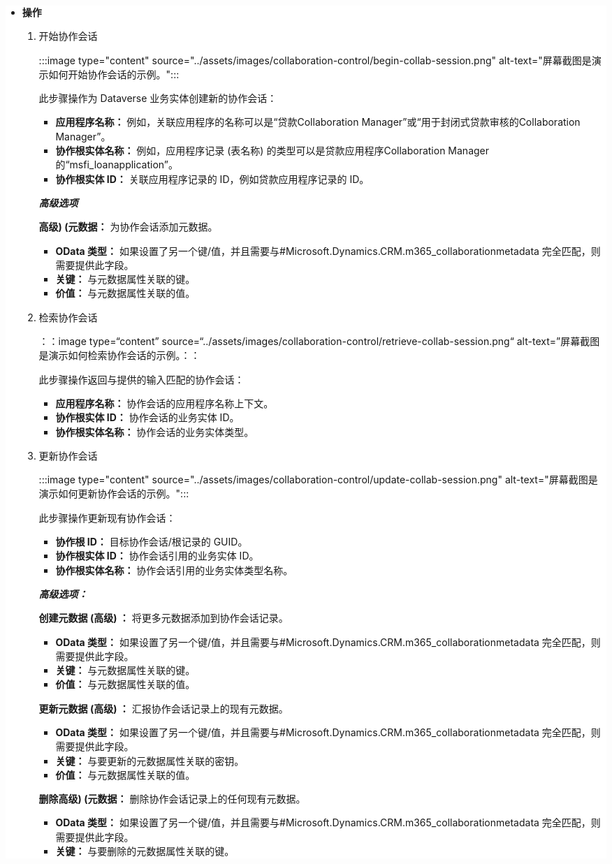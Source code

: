 * **操作**

  1. 开始协作会话

      :::image type="content" source="../assets/images/collaboration-control/begin-collab-session.png" alt-text="屏幕截图是演示如何开始协作会话的示例。":::

     此步骤操作为 Dataverse 业务实体创建新的协作会话：

      * **应用程序名称：** 例如，关联应用程序的名称可以是“贷款Collaboration Manager”或“用于封闭式贷款审核的Collaboration Manager”。
      * **协作根实体名称：** 例如，应用程序记录 (表名称) 的类型可以是贷款应用程序Collaboration Manager的“msfi_loanapplication”。
      * **协作根实体 ID：** 关联应用程序记录的 ID，例如贷款应用程序记录的 ID。  

      ***高级选项***

      **高级)  (元数据：** 为协作会话添加元数据。

        * **OData 类型：** 如果设置了另一个键/值，并且需要与#Microsoft.Dynamics.CRM.m365_collaborationmetadata 完全匹配，则需要提供此字段。
        * **关键：** 与元数据属性关联的键。
        * **价值：** 与元数据属性关联的值。

  1. 检索协作会话

      ：：image type=“content” source=“../assets/images/collaboration-control/retrieve-collab-session.png“ alt-text=”屏幕截图是演示如何检索协作会话的示例。：：

     此步骤操作返回与提供的输入匹配的协作会话：

     * **应用程序名称：** 协作会话的应用程序名称上下文。
     * **协作根实体 ID：** 协作会话的业务实体 ID。  
     * **协作根实体名称：** 协作会话的业务实体类型。

  1. 更新协作会话

      :::image type="content" source="../assets/images/collaboration-control/update-collab-session.png" alt-text="屏幕截图是演示如何更新协作会话的示例。":::

     此步骤操作更新现有协作会话：

     * **协作根 ID：** 目标协作会话/根记录的 GUID。
     * **协作根实体 ID：** 协作会话引用的业务实体 ID。
     * **协作根实体名称：** 协作会话引用的业务实体类型名称。

     ***高级选项：***

      **创建元数据 (高级) ：** 将更多元数据添加到协作会话记录。

      * **OData 类型：** 如果设置了另一个键/值，并且需要与#Microsoft.Dynamics.CRM.m365_collaborationmetadata 完全匹配，则需要提供此字段。
      * **关键：** 与元数据属性关联的键。
      * **价值：** 与元数据属性关联的值。

      **更新元数据 (高级) ：** 汇报协作会话记录上的现有元数据。

      * **OData 类型：** 如果设置了另一个键/值，并且需要与#Microsoft.Dynamics.CRM.m365_collaborationmetadata 完全匹配，则需要提供此字段。
      * **关键：** 与要更新的元数据属性关联的密钥。
      * **价值：** 与元数据属性关联的值。

      **删除高级)  (元数据：** 删除协作会话记录上的任何现有元数据。

      * **OData 类型：** 如果设置了另一个键/值，并且需要与#Microsoft.Dynamics.CRM.m365_collaborationmetadata 完全匹配，则需要提供此字段。
      * **关键：** 与要删除的元数据属性关联的键。
